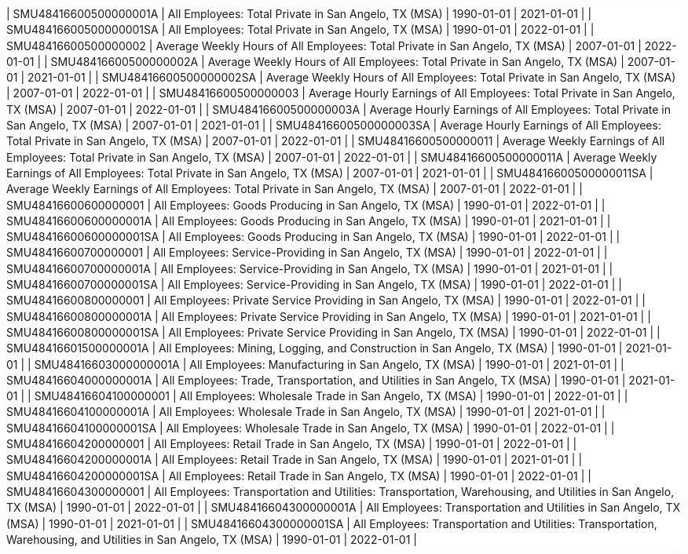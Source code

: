 | SMU48416600500000001A     | All Employees: Total Private in San Angelo, TX (MSA)                                                            | 1990-01-01          | 2021-01-01        |
| SMU48416600500000001SA    | All Employees: Total Private in San Angelo, TX (MSA)                                                            | 1990-01-01          | 2022-01-01        |
| SMU48416600500000002      | Average Weekly Hours of All Employees: Total Private in San Angelo, TX (MSA)                                    | 2007-01-01          | 2022-01-01        |
| SMU48416600500000002A     | Average Weekly Hours of All Employees: Total Private in San Angelo, TX (MSA)                                    | 2007-01-01          | 2021-01-01        |
| SMU48416600500000002SA    | Average Weekly Hours of All Employees: Total Private in San Angelo, TX (MSA)                                    | 2007-01-01          | 2022-01-01        |
| SMU48416600500000003      | Average Hourly Earnings of All Employees: Total Private in San Angelo, TX (MSA)                                 | 2007-01-01          | 2022-01-01        |
| SMU48416600500000003A     | Average Hourly Earnings of All Employees: Total Private in San Angelo, TX (MSA)                                 | 2007-01-01          | 2021-01-01        |
| SMU48416600500000003SA    | Average Hourly Earnings of All Employees: Total Private in San Angelo, TX (MSA)                                 | 2007-01-01          | 2022-01-01        |
| SMU48416600500000011      | Average Weekly Earnings of All Employees: Total Private in San Angelo, TX (MSA)                                 | 2007-01-01          | 2022-01-01        |
| SMU48416600500000011A     | Average Weekly Earnings of All Employees: Total Private in San Angelo, TX (MSA)                                 | 2007-01-01          | 2021-01-01        |
| SMU48416600500000011SA    | Average Weekly Earnings of All Employees: Total Private in San Angelo, TX (MSA)                                 | 2007-01-01          | 2022-01-01        |
| SMU48416600600000001      | All Employees: Goods Producing in San Angelo, TX (MSA)                                                          | 1990-01-01          | 2022-01-01        |
| SMU48416600600000001A     | All Employees: Goods Producing in San Angelo, TX (MSA)                                                          | 1990-01-01          | 2021-01-01        |
| SMU48416600600000001SA    | All Employees: Goods Producing in San Angelo, TX (MSA)                                                          | 1990-01-01          | 2022-01-01        |
| SMU48416600700000001      | All Employees: Service-Providing in San Angelo, TX (MSA)                                                        | 1990-01-01          | 2022-01-01        |
| SMU48416600700000001A     | All Employees: Service-Providing in San Angelo, TX (MSA)                                                        | 1990-01-01          | 2021-01-01        |
| SMU48416600700000001SA    | All Employees: Service-Providing in San Angelo, TX (MSA)                                                        | 1990-01-01          | 2022-01-01        |
| SMU48416600800000001      | All Employees: Private Service Providing in San Angelo, TX (MSA)                                                | 1990-01-01          | 2022-01-01        |
| SMU48416600800000001A     | All Employees: Private Service Providing in San Angelo, TX (MSA)                                                | 1990-01-01          | 2021-01-01        |
| SMU48416600800000001SA    | All Employees: Private Service Providing in San Angelo, TX (MSA)                                                | 1990-01-01          | 2022-01-01        |
| SMU48416601500000001A     | All Employees: Mining, Logging, and Construction in San Angelo, TX (MSA)                                        | 1990-01-01          | 2021-01-01        |
| SMU48416603000000001A     | All Employees: Manufacturing in San Angelo, TX (MSA)                                                            | 1990-01-01          | 2021-01-01        |
| SMU48416604000000001A     | All Employees: Trade, Transportation, and Utilities in San Angelo, TX (MSA)                                     | 1990-01-01          | 2021-01-01        |
| SMU48416604100000001      | All Employees: Wholesale Trade in San Angelo, TX (MSA)                                                          | 1990-01-01          | 2022-01-01        |
| SMU48416604100000001A     | All Employees: Wholesale Trade in San Angelo, TX (MSA)                                                          | 1990-01-01          | 2021-01-01        |
| SMU48416604100000001SA    | All Employees: Wholesale Trade in San Angelo, TX (MSA)                                                          | 1990-01-01          | 2022-01-01        |
| SMU48416604200000001      | All Employees: Retail Trade in San Angelo, TX (MSA)                                                             | 1990-01-01          | 2022-01-01        |
| SMU48416604200000001A     | All Employees: Retail Trade in San Angelo, TX (MSA)                                                             | 1990-01-01          | 2021-01-01        |
| SMU48416604200000001SA    | All Employees: Retail Trade in San Angelo, TX (MSA)                                                             | 1990-01-01          | 2022-01-01        |
| SMU48416604300000001      | All Employees: Transportation and Utilities: Transportation, Warehousing, and Utilities in San Angelo, TX (MSA) | 1990-01-01          | 2022-01-01        |
| SMU48416604300000001A     | All Employees: Transportation and Utilities in San Angelo, TX (MSA)                                             | 1990-01-01          | 2021-01-01        |
| SMU48416604300000001SA    | All Employees: Transportation and Utilities: Transportation, Warehousing, and Utilities in San Angelo, TX (MSA) | 1990-01-01          | 2022-01-01        |